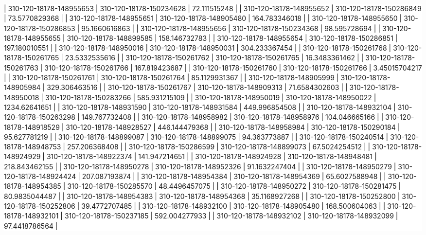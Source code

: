 | 310-120-18178-148955653 | 310-120-18178-150234628 | 72.111515248 |
| 310-120-18178-148955652 | 310-120-18178-150286849 | 73.5770829368 |
| 310-120-18178-148955651 | 310-120-18178-148905480 | 164.783346018 |
| 310-120-18178-148955650 | 310-120-18178-150286853 | 95.1660616863 |
| 310-120-18178-148955656 | 310-120-18178-150234368 | 98.595728694 |
| 310-120-18178-148955655 | 310-120-18178-148899585 | 158.146732783 |
| 310-120-18178-148955654 | 310-120-18178-150286851 | 197.180010551 |
| 310-120-18178-148950016 | 310-120-18178-148950031 | 304.233367454 |
| 310-120-18178-150261768 | 310-120-18178-150261765 | 23.5332535616 |
| 310-120-18178-150261762 | 310-120-18178-150261765 | 16.3483361462 |
| 310-120-18178-150261763 | 310-120-18178-150261766 | 167.819423687 |
| 310-120-18178-150261760 | 310-120-18178-150261766 | 3.45015704217 |
| 310-120-18178-150261761 | 310-120-18178-150261764 | 85.1129931367 |
| 310-120-18178-148905999 | 310-120-18178-148905984 | 329.306463516 |
| 310-120-18178-150261767 | 310-120-18178-148909313 | 71.6584302603 |
| 310-120-18178-148950018 | 310-120-18178-150283266 | 585.931215109 |
| 310-120-18178-148950019 | 310-120-18178-148950022 | 1234.62641651 |
| 310-120-18178-148931590 | 310-120-18178-148931584 | 449.996854508 |
| 310-120-18178-148932104 | 310-120-18178-150263298 | 149.767732408 |
| 310-120-18178-148958982 | 310-120-18178-148958976 | 104.046665166 |
| 310-120-18178-148918529 | 310-120-18178-148928527 | 446.144479368 |
| 310-120-18178-148958984 | 310-120-18178-150290184 | 95.627781219 |
| 310-120-18178-148899087 | 310-120-18178-148899075 | 94.363773887 |
| 310-120-18178-150240514 | 310-120-18178-148948753 | 257.206368408 |
| 310-120-18178-150286599 | 310-120-18178-148899073 | 67.5024254512 |
| 310-120-18178-148924929 | 310-120-18178-148922374 | 141.947214651 |
| 310-120-18178-148924928 | 310-120-18178-148948481 | 218.843462155 |
| 310-120-18178-148950278 | 310-120-18178-148952326 | 91.1632247404 |
| 310-120-18178-148950279 | 310-120-18178-148924424 | 207.087193874 |
| 310-120-18178-148954384 | 310-120-18178-148954369 | 65.6027588948 |
| 310-120-18178-148954385 | 310-120-18178-150285570 | 48.4496457075 |
| 310-120-18178-148950272 | 310-120-18178-150281475 | 80.9835044487 |
| 310-120-18178-148954383 | 310-120-18178-148954368 | 35.1168927268 |
| 310-120-18178-150252800 | 310-120-18178-150252806 | 39.4772707485 |
| 310-120-18178-148932100 | 310-120-18178-148905480 | 168.500604063 |
| 310-120-18178-148932101 | 310-120-18178-150237185 | 592.004277933 |
| 310-120-18178-148932102 | 310-120-18178-148932099 | 97.4418786564 |